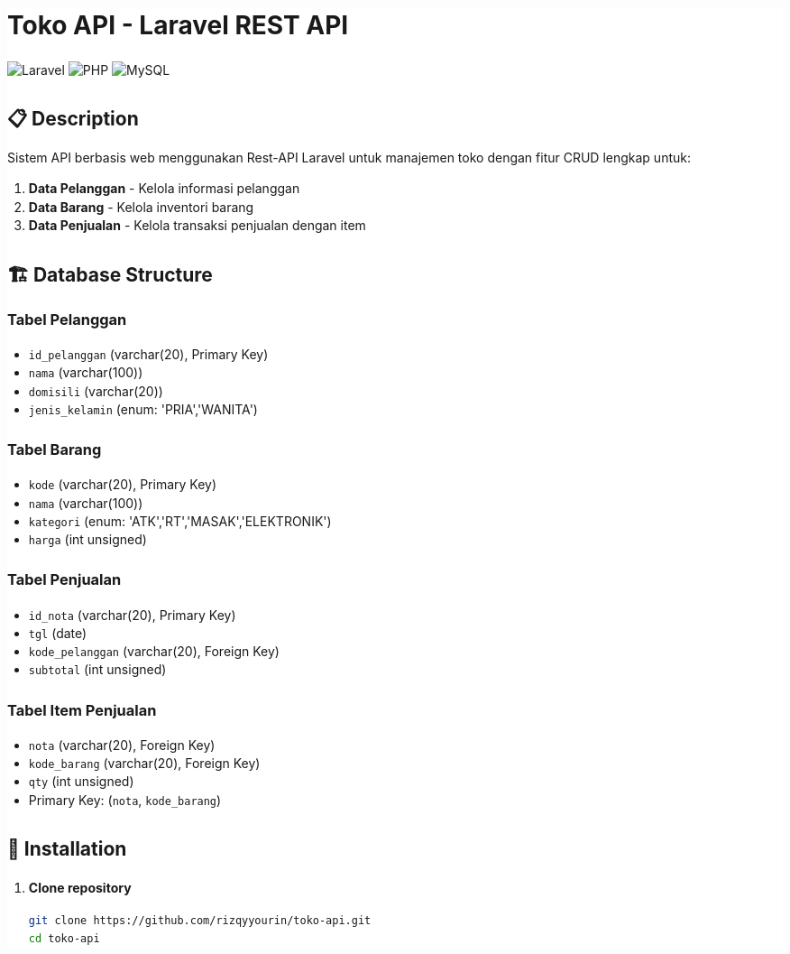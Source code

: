 # Toko API - Laravel REST API

![Laravel](https://img.shields.io/badge/Laravel-12.x-red.svg)
![PHP](https://img.shields.io/badge/PHP-8.3+-blue.svg)
![MySQL](https://img.shields.io/badge/MySQL-8.0+-orange.svg)

## 📋 Description

Sistem API berbasis web menggunakan Rest-API Laravel untuk manajemen toko dengan fitur CRUD lengkap untuk:

1. **Data Pelanggan** - Kelola informasi pelanggan
2. **Data Barang** - Kelola inventori barang 
3. **Data Penjualan** - Kelola transaksi penjualan dengan item

## 🏗️ Database Structure

### Tabel Pelanggan
- `id_pelanggan` (varchar(20), Primary Key)
- `nama` (varchar(100))
- `domisili` (varchar(20))
- `jenis_kelamin` (enum: 'PRIA','WANITA')

### Tabel Barang
- `kode` (varchar(20), Primary Key)
- `nama` (varchar(100))
- `kategori` (enum: 'ATK','RT','MASAK','ELEKTRONIK')
- `harga` (int unsigned)

### Tabel Penjualan
- `id_nota` (varchar(20), Primary Key)
- `tgl` (date)
- `kode_pelanggan` (varchar(20), Foreign Key)
- `subtotal` (int unsigned)

### Tabel Item Penjualan
- `nota` (varchar(20), Foreign Key)
- `kode_barang` (varchar(20), Foreign Key)
- `qty` (int unsigned)
- Primary Key: (`nota`, `kode_barang`)

## 🚀 Installation

1. **Clone repository**
   ```bash
   git clone https://github.com/rizqyyourin/toko-api.git
   cd toko-api
   ```
